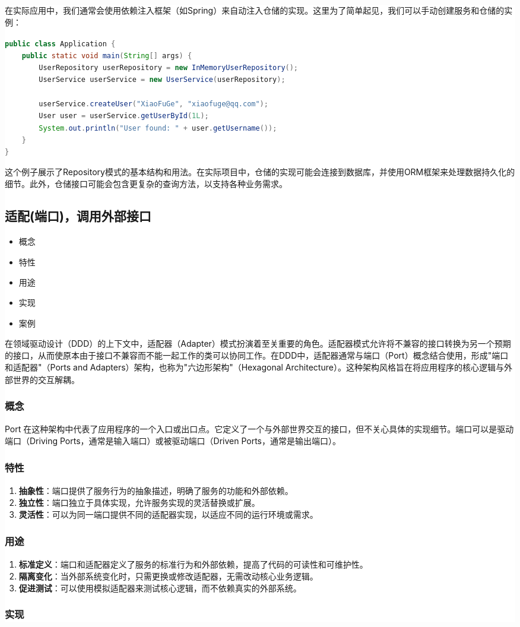 ```java
```

在实际应用中，我们通常会使用依赖注入框架（如Spring）来自动注入仓储的实现。这里为了简单起见，我们可以手动创建服务和仓储的实例：

```java
public class Application {
    public static void main(String[] args) {
        UserRepository userRepository = new InMemoryUserRepository();
        UserService userService = new UserService(userRepository);

        userService.createUser("XiaoFuGe", "xiaofuge@qq.com");
        User user = userService.getUserById(1L);
        System.out.println("User found: " + user.getUsername());
    }
}
```

这个例子展示了Repository模式的基本结构和用法。在实际项目中，仓储的实现可能会连接到数据库，并使用ORM框架来处理数据持久化的细节。此外，仓储接口可能会包含更复杂的查询方法，以支持各种业务需求。

## 适配(端口)，调用外部接口

* 概念

* 特性

* 用途

* 实现

* 案例

在领域驱动设计（DDD）的上下文中，适配器（Adapter）模式扮演着至关重要的角色。适配器模式允许将不兼容的接口转换为另一个预期的接口，从而使原本由于接口不兼容而不能一起工作的类可以协同工作。在DDD中，适配器通常与端口（Port）概念结合使用，形成"端口和适配器"（Ports and Adapters）架构，也称为"六边形架构"（Hexagonal Architecture）。这种架构风格旨在将应用程序的核心逻辑与外部世界的交互解耦。

### **概念**

Port 在这种架构中代表了应用程序的一个入口或出口点。它定义了一个与外部世界交互的接口，但不关心具体的实现细节。端口可以是驱动端口（Driving Ports，通常是输入端口）或被驱动端口（Driven Ports，通常是输出端口）。

### **特性**

1. **抽象性**：端口提供了服务行为的抽象描述，明确了服务的功能和外部依赖。
2. **独立性**：端口独立于具体实现，允许服务实现的灵活替换或扩展。
3. **灵活性**：可以为同一端口提供不同的适配器实现，以适应不同的运行环境或需求。

### **用途**

1. **标准定义**：端口和适配器定义了服务的标准行为和外部依赖，提高了代码的可读性和可维护性。
2. **隔离变化**：当外部系统变化时，只需更换或修改适配器，无需改动核心业务逻辑。
3. **促进测试**：可以使用模拟适配器来测试核心逻辑，而不依赖真实的外部系统。

### **实现**
